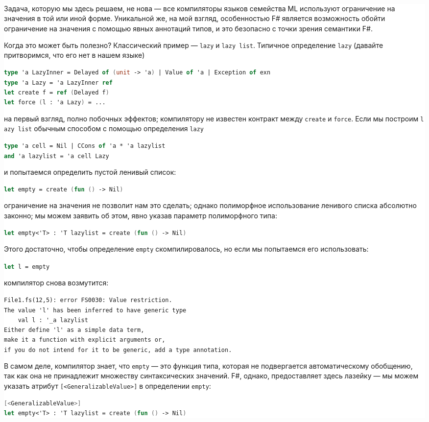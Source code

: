 Задача, которую мы здесь решаем, не нова — все компиляторы языков семейства ML используют ограничение на значения в той или иной форме. Уникальной же, на мой взгляд, особенностью F# является возможность обойти ограничение на значения с помощью явных аннотаций типов, и это безопасно с точки зрения семантики F#.

Когда это может быть полезно? Классический пример — `lazy` и `lazy list`. Типичное определение `lazy` (давайте притворимся, что его нет в нашем языке)

```fsharp
type 'a LazyInner = Delayed of (unit -> 'a) | Value of 'a | Exception of exn
type 'a Lazy = 'a LazyInner ref
let create f = ref (Delayed f)
let force (l : 'a Lazy) = ...
```

на первый взгляд, полно побочных эффектов; компилятору не известен контракт между `create` и `force`. Если мы построим `lazy list` обычным способом с помощью определения `lazy`

```fsharp
type 'a cell = Nil | CCons of 'a * 'a lazylist
and 'a lazylist = 'a cell Lazy
```

и попытаемся определить пустой ленивый список:

```fsharp
let empty = create (fun () -> Nil)
```

ограничение на значения не позволит нам это сделать; однако полиморфное использование ленивого списка абсолютно законно; мы можем заявить об этом, явно указав параметр полиморфного типа:

```fsharp
let empty<'T> : 'T lazylist = create (fun () -> Nil)
```

Этого достаточно, чтобы определение `empty` скомпилировалось, но если мы попытаемся его использовать:

```fsharp
let l = empty
```

компилятор снова возмутится:

```
File1.fs(12,5): error FS0030: Value restriction. 
The value 'l' has been inferred to have generic type
    val l : '_a lazylist    
Either define 'l' as a simple data term, 
make it a function with explicit arguments or, 
if you do not intend for it to be generic, add a type annotation.
```

В самом деле, компилятор знает, что `empty` — это функция типа, которая не подвергается автоматическому обобщению, так как она не принадлежит множеству синтаксических значений. F#, однако, предоставляет здесь лазейку — мы можем указать атрибут `[<GeneralizableValue>]` в определении `empty`: 

```fsharp
[<GeneralizableValue>]
let empty<'T> : 'T lazylist = create (fun () -> Nil)
```
